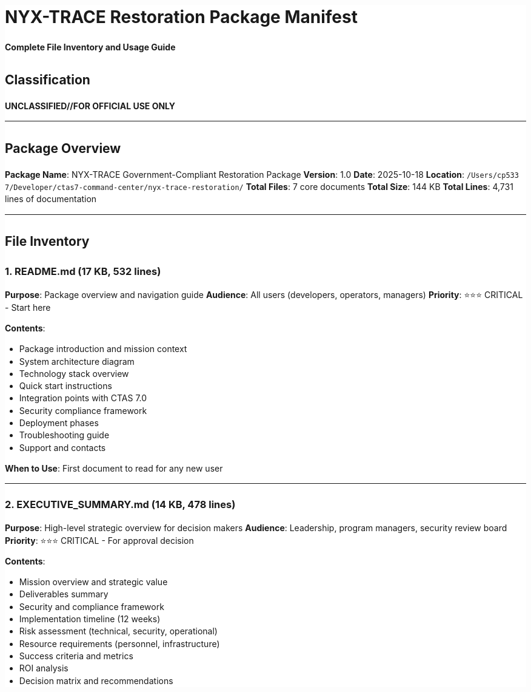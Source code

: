 # NYX-TRACE Restoration Package Manifest
**Complete File Inventory and Usage Guide**

## Classification
**UNCLASSIFIED//FOR OFFICIAL USE ONLY**

---

## Package Overview

**Package Name**: NYX-TRACE Government-Compliant Restoration Package
**Version**: 1.0
**Date**: 2025-10-18
**Location**: `/Users/cp5337/Developer/ctas7-command-center/nyx-trace-restoration/`
**Total Files**: 7 core documents
**Total Size**: 144 KB
**Total Lines**: 4,731 lines of documentation

---

## File Inventory

### 1. README.md (17 KB, 532 lines)
**Purpose**: Package overview and navigation guide
**Audience**: All users (developers, operators, managers)
**Priority**: ⭐⭐⭐ CRITICAL - Start here

**Contents**:
- Package introduction and mission context
- System architecture diagram
- Technology stack overview
- Quick start instructions
- Integration points with CTAS 7.0
- Security compliance framework
- Deployment phases
- Troubleshooting guide
- Support and contacts

**When to Use**: First document to read for any new user

---

### 2. EXECUTIVE_SUMMARY.md (14 KB, 478 lines)
**Purpose**: High-level strategic overview for decision makers
**Audience**: Leadership, program managers, security review board
**Priority**: ⭐⭐⭐ CRITICAL - For approval decision

**Contents**:
- Mission overview and strategic value
- Deliverables summary
- Security and compliance framework
- Implementation timeline (12 weeks)
- Risk assessment (technical, security, operational)
- Resource requirements (personnel, infrastructure)
- Success criteria and metrics
- ROI analysis
- Decision matrix and recommendations
